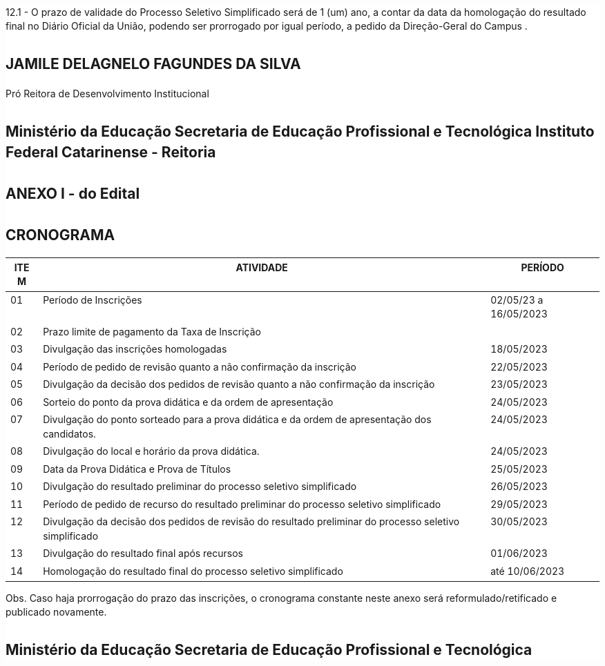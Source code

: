 12.1 - O prazo de validade do Processo Seletivo Simplificado será de 1 (um) ano, a contar da data da homologação do resultado final no Diário Oficial da União, podendo ser prorrogado por igual período, a pedido da Direção-Geral do Campus .

## JAMILE DELAGNELO FAGUNDES DA SILVA

Pró Reitora de Desenvolvimento Institucional





## Ministério da Educação Secretaria de Educação Profissional e Tecnológica Instituto Federal Catarinense - Reitoria

## ANEXO I - do Edital

## CRONOGRAMA

|   ITEM | ATIVIDADE                                                                                              | PERÍODO               |
|--------|--------------------------------------------------------------------------------------------------------|-----------------------|
|     01 | Período de Inscrições                                                                                  | 02/05/23 a 16/05/2023 |
|     02 | Prazo limite de pagamento da Taxa de Inscrição                                                         |                       |
|     03 | Divulgação das inscrições homologadas                                                                  | 18/05/2023            |
|     04 | Período de pedido de revisão quanto a não confirmação da inscrição                                     | 22/05/2023            |
|     05 | Divulgação da decisão dos pedidos de revisão quanto a não confirmação da inscrição                     | 23/05/2023            |
|     06 | Sorteio do ponto da prova didática e da ordem de apresentação                                          | 24/05/2023            |
|     07 | Divulgação do ponto sorteado para a prova didática e da ordem de apresentação dos candidatos.          | 24/05/2023            |
|     08 | Divulgação do local e horário da prova didática.                                                       | 24/05/2023            |
|     09 | Data da Prova Didática e Prova de Títulos                                                              | 25/05/2023            |
|     10 | Divulgação do resultado preliminar do processo seletivo simplificado                                   | 26/05/2023            |
|     11 | Período de pedido de recurso do resultado preliminar do processo seletivo simplificado                 | 29/05/2023            |
|     12 | Divulgação da decisão dos pedidos de revisão do resultado preliminar do processo seletivo simplificado | 30/05/2023            |
|     13 | Divulgação do resultado final após recursos                                                            | 01/06/2023            |
|     14 | Homologação do resultado final do processo seletivo simplificado                                       | até 10/06/2023        |

Obs. Caso haja prorrogação do prazo das inscrições, o cronograma constante neste anexo será reformulado/retificado e publicado novamente.





## Ministério da Educação Secretaria de Educação Profissional e Tecnológica
